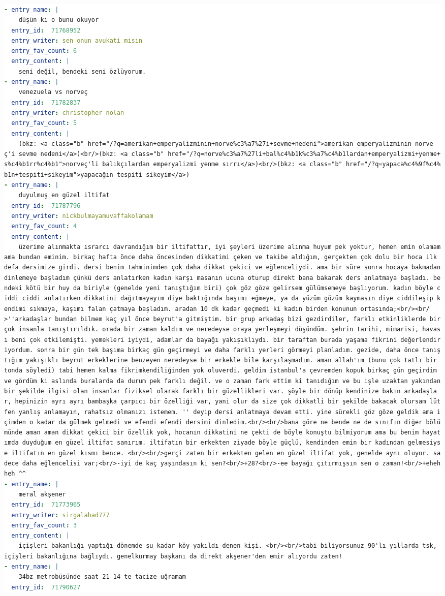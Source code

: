 ```yaml
- entry_name: |
    düşün ki o bunu okuyor
  entry_id:  71768952
  entry_writer: sen onun avukati misin
  entry_fav_count: 6
  entry_content: |
    seni değil, bendeki seni özlüyorum.
- entry_name: |
    venezuela vs norveç
  entry_id:  71782837
  entry_writer: christopher nolan
  entry_fav_count: 5
  entry_content: |
    (bkz: <a class="b" href="/?q=amerikan+emperyalizminin+norve%c3%a7%27i+sevme+nedeni">amerikan emperyalizminin norveç'i sevme nedeni</a>)<br/>(bkz: <a class="b" href="/?q=norve%c3%a7%27li+bal%c4%b1k%c3%a7%c4%b1lardan+emperyalizmi+yenme+s%c4%b1rr%c4%b1">norveç'li balıkçılardan emperyalizmi yenme sırrı</a>)<br/>(bkz: <a class="b" href="/?q=yapaca%c4%9f%c4%b1n+tespiti+sikeyim">yapacağın tespiti sikeyim</a>)
- entry_name: |
    duyulmuş en güzel iltifat
  entry_id:  71787796
  entry_writer: nickbulmayamuvaffakolamam
  entry_fav_count: 4
  entry_content: |
    üzerime alınmakta ısrarcı davrandığım bir iltifattır, iyi şeyleri üzerime alınma huyum pek yoktur, hemen emin olamam ama bundan eminim. birkaç hafta önce daha öncesinden dikkatimi çeken ve takibe aldığım, gerçekten çok dolu bir hoca ilk defa dersimize girdi. dersi benim tahminimden çok daha dikkat çekici ve eğlenceliydi. ama bir süre sonra hocaya bakmadan dinlemeye başladım çünkü ders anlatırken kadın karşı masanın ucuna oturup direkt bana bakarak ders anlatmaya başladı. bendeki kötü bir huy da biriyle (genelde yeni tanıştığım biri) çok göz göze gelirsem gülümsemeye başlıyorum. kadın böyle ciddi ciddi anlatırken dikkatini dağıtmayayım diye baktığında başımı eğmeye, ya da yüzüm gözüm kaymasın diye ciddileşip kendimi sıkmaya, kaşımı falan çatmaya başladım. aradan 10 dk kadar geçmedi ki kadın birden konunun ortasında;<br/><br/>''arkadaşlar bundan bilmem kaç yıl önce beyrut'a gitmiştim. bir grup arkadaş bizi gezdirdiler, farklı etkinliklerde birçok insanla tanıştırıldık. orada bir zaman kaldım ve neredeyse oraya yerleşmeyi düşündüm. şehrin tarihi, mimarisi, havası beni çok etkilemişti. yemekleri iyiydi, adamlar da bayağı yakışıklıydı. bir taraftan burada yaşama fikrini değerlendiriyordum. sonra bir gün tek başıma birkaç gün geçirmeyi ve daha farklı yerleri görmeyi planladım. gezide, daha önce tanıştığım yakışıklı beyrut erkeklerine benzeyen neredeyse bir erkekle bile karşılaşmadım. aman allah'ım (bunu çok tatlı bir tonda söyledi) tabi hemen kalma fikrimkendiliğinden yok oluverdi. geldim istanbul'a çevremden kopuk birkaç gün geçirdim ve gördüm ki aslında buralarda da durum pek farklı değil. ve o zaman fark ettim ki tanıdığım ve bu işle uzaktan yakından bir şekilde ilgisi olan insanlar fiziksel olarak farklı bir güzellikleri var. şöyle bir dönüp kendinize bakın arkadaşlar, hepinizin ayrı ayrı bambaşka çarpıcı bir özelliği var, yani olur da size çok dikkatli bir şekilde bakacak olursam lütfen yanlış anlamayın, rahatsız olmanızı istemem. '' deyip dersi anlatmaya devam etti. yine sürekli göz göze geldik ama içimden o kadar da gülmek gelmedi ve efendi efendi dersimi dinledim.<br/><br/>bana göre ne bende ne de sınıfın diğer bölümünde aman aman dikkat çekici bir özellik yok, hocanın dikkatini ne çekti de böyle konuştu bilmiyorum ama bu benim hayatımda duyduğum en güzel iltifat sanırım. iltifatın bir erkekten ziyade böyle güçlü, kendinden emin bir kadından gelmesiyse iltifatın en güzel kısmı bence. <br/><br/>gerçi zaten bir erkekten gelen en güzel iltifat yok, genelde aynı oluyor. sadece daha eğlencelisi var;<br/>-iyi de kaç yaşındasın ki sen?<br/>+28?<br/>-ee bayağı çıtırmışsın sen o zaman!<br/>+ehehheh ^^
- entry_name: |
    meral akşener
  entry_id:  71773965
  entry_writer: sirgalahad777
  entry_fav_count: 3
  entry_content: |
    içişleri bakanlığı yaptığı dönemde şu kadar köy yakıldı denen kişi. <br/><br/>tabi biliyorsunuz 90'lı yıllarda tsk, içişleri bakanlığına bağlıydı. genelkurmay başkanı da direkt akşener'den emir alıyordu zaten!
- entry_name: |
    34bz metrobüsünde saat 21 14 te tacize uğramam
  entry_id:  71790627
```